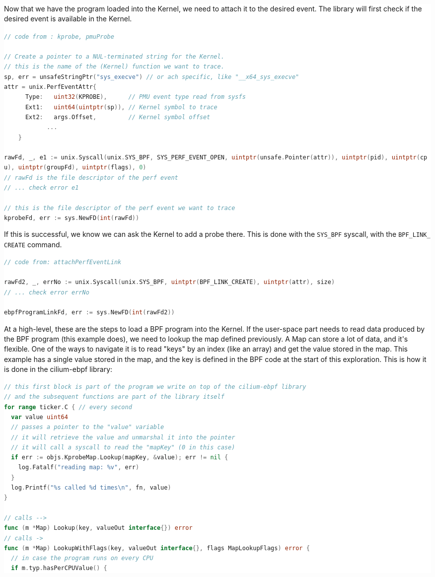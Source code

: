 Now that we have the program loaded into the Kernel, we need to attach it to the desired event.
The library will first check if the desired event is available in the Kernel.

```go
// code from : kprobe, pmuProbe

// Create a pointer to a NUL-terminated string for the Kernel.
// this is the name of the (Kernel) function we want to trace.
sp, err = unsafeStringPtr("sys_execve") // or ach specific, like "__x64_sys_execve"
attr = unix.PerfEventAttr{
      Type:   uint32(KPROBE),      // PMU event type read from sysfs
      Ext1:   uint64(uintptr(sp)), // Kernel symbol to trace
      Ext2:   args.Offset,         // Kernel symbol offset
            ...
    }

rawFd, _, e1 := unix.Syscall(unix.SYS_BPF, SYS_PERF_EVENT_OPEN, uintptr(unsafe.Pointer(attr)), uintptr(pid), uintptr(cpu), uintptr(groupFd), uintptr(flags), 0)
// rawFd is the file descriptor of the perf event
// ... check error e1

// this is the file descriptor of the perf event we want to trace
kprobeFd, err := sys.NewFD(int(rawFd))
```

If this is successful, we know we can ask the Kernel to add a probe there.
This is done with the `SYS_BPF` syscall, with the `BPF_LINK_CREATE` command.

```go
// code from: attachPerfEventLink

rawFd2, _, errNo := unix.Syscall(unix.SYS_BPF, uintptr(BPF_LINK_CREATE), uintptr(attr), size)
// ... check error errNo

ebpfProgramLinkFd, err := sys.NewFD(int(rawFd2))
```

At a high-level, these are the steps to load a BPF program into the Kernel.
If the user-space part needs to read data produced by the BPF program (this example does), we need to lookup the map defined previously.
A Map can store a lot of data, and it's flexible.
One of the ways to navigate it is to read "keys" by an index (like an array) and get the value stored in the map.
This example has a single value stored in the map, and the key is defined in the BPF code at the start of this exploration.
This is how it is done in the cilium-ebpf library:

```go
// this first block is part of the program we write on top of the cilium-ebpf library
// and the subsequent functions are part of the library itself
for range ticker.C { // every second
  var value uint64
  // passes a pointer to the "value" variable
  // it will retrieve the value and unmarshal it into the pointer
  // it will call a syscall to read the "mapKey" (0 in this case)
  if err := objs.KprobeMap.Lookup(mapKey, &value); err != nil {
    log.Fatalf("reading map: %v", err)
  }
  log.Printf("%s called %d times\n", fn, value)
}

// calls -->
func (m *Map) Lookup(key, valueOut interface{}) error
// calls ->
func (m *Map) LookupWithFlags(key, valueOut interface{}, flags MapLookupFlags) error {
  // in case the program runs on every CPU
  if m.typ.hasPerCPUValue() {
```